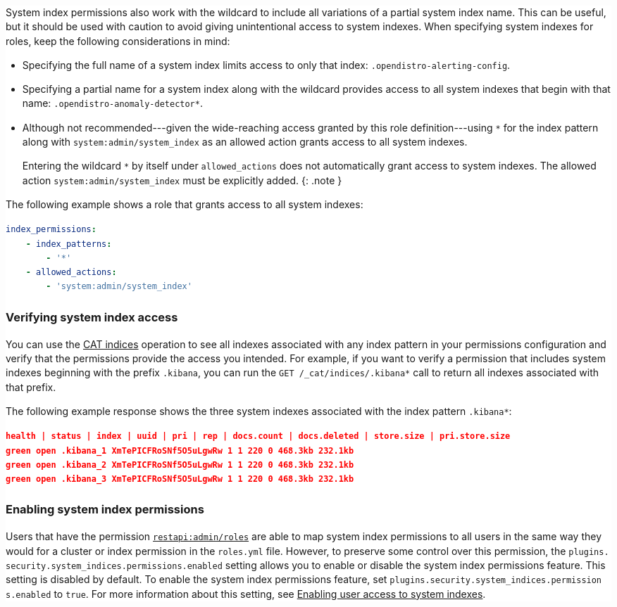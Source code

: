 System index permissions also work with the wildcard to include all variations of a partial system index name. This can be useful, but it should be used with caution to avoid giving unintentional access to system indexes. When specifying system indexes for roles, keep the following considerations in mind:

* Specifying the full name of a system index limits access to only that index: `.opendistro-alerting-config`.
* Specifying a partial name for a system index along with the wildcard provides access to all system indexes that begin with that name: `.opendistro-anomaly-detector*`.
* Although not recommended---given the wide-reaching access granted by this role definition---using `*` for the index pattern along with `system:admin/system_index` as an allowed action grants access to all system indexes.

  Entering the wildcard `*` by itself under `allowed_actions` does not automatically grant access to system indexes. The allowed action `system:admin/system_index` must be explicitly added.
  {: .note }

The following example shows a role that grants access to all system indexes:

```yml
index_permissions:
    - index_patterns:
        - '*'
    - allowed_actions:
        - 'system:admin/system_index'
```


### Verifying system index access

You can use the [CAT indices]({{site.url}}{{site.baseurl}}/api-reference/cat/cat-indices/) operation to see all indexes associated with any index pattern in your permissions configuration and verify that the permissions provide the access you intended. For example, if you want to verify a permission that includes system indexes beginning with the prefix `.kibana`, you can run the `GET /_cat/indices/.kibana*` call to return all indexes associated with that prefix.

The following example response shows the three system indexes associated with the index pattern `.kibana*`:

```json
health | status | index | uuid | pri | rep | docs.count | docs.deleted | store.size | pri.store.size
green open .kibana_1 XmTePICFRoSNf5O5uLgwRw 1 1 220 0 468.3kb 232.1kb
green open .kibana_2 XmTePICFRoSNf5O5uLgwRw 1 1 220 0 468.3kb 232.1kb
green open .kibana_3 XmTePICFRoSNf5O5uLgwRw 1 1 220 0 468.3kb 232.1kb
```


### Enabling system index permissions

Users that have the permission [`restapi:admin/roles`]({{site.url}}{{site.baseurl}}/security/access-control/api/#access-control-for-the-api) are able to map system index permissions to all users in the same way they would for a cluster or index permission in the `roles.yml` file. However, to preserve some control over this permission, the `plugins.security.system_indices.permissions.enabled` setting allows you to enable or disable the system index permissions feature. This setting is disabled by default. To enable the system index permissions feature, set `plugins.security.system_indices.permissions.enabled` to `true`. For more information about this setting, see [Enabling user access to system indexes]({{site.url}}{{site.baseurl}}/security/configuration/yaml/#enabling-user-access-to-system-indexes).
